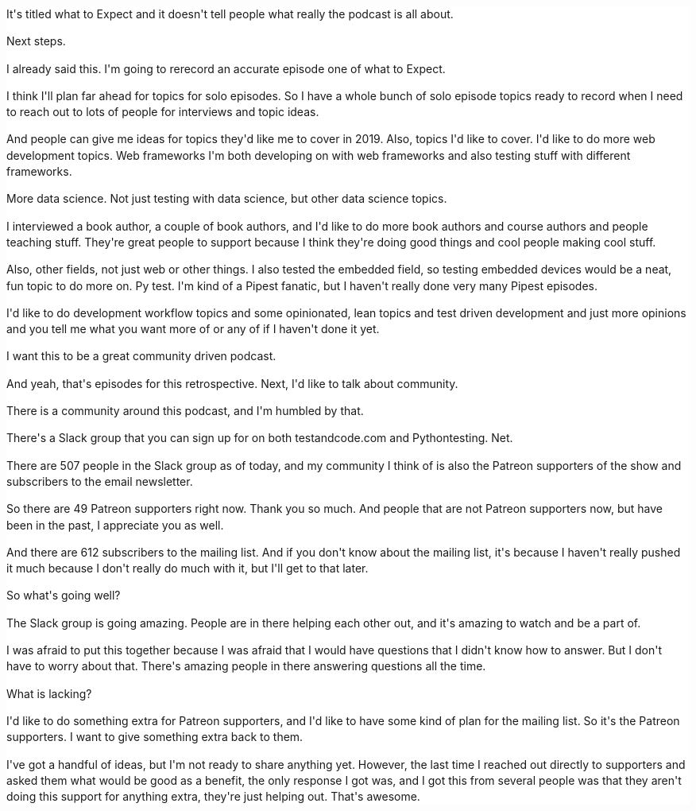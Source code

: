 It's titled what to Expect and it doesn't tell people what really the podcast is all about.

Next steps.

I already said this. I'm going to rerecord an accurate episode one of what to Expect.

I think I'll plan far ahead for topics for solo episodes. So I have a whole bunch of solo episode topics ready to record when I need to reach out to lots of people for interviews and topic ideas.

And people can give me ideas for topics they'd like me to cover in 2019. Also, topics I'd like to cover. I'd like to do more web development topics. Web frameworks I'm both developing on with web frameworks and also testing stuff with different frameworks.

More data science. Not just testing with data science, but other data science topics.

I interviewed a book author, a couple of book authors, and I'd like to do more book authors and course authors and people teaching stuff. They're great people to support because I think they're doing good things and cool people making cool stuff.

Also, other fields, not just web or other things. I also tested the embedded field, so testing embedded devices would be a neat, fun topic to do more on. Py test. I'm kind of a Pipest fanatic, but I haven't really done very many Pipest episodes.

I'd like to do development workflow topics and some opinionated, lean topics and test driven development and just more opinions and you tell me what you want more of or any of if I haven't done it yet.

I want this to be a great community driven podcast.

And yeah, that's episodes for this retrospective. Next, I'd like to talk about community.

There is a community around this podcast, and I'm humbled by that.

There's a Slack group that you can sign up for on both testandcode.com and Pythontesting. Net.

There are 507 people in the Slack group as of today, and my community I think of is also the Patreon supporters of the show and subscribers to the email newsletter.

So there are 49 Patreon supporters right now. Thank you so much. And people that are not Patreon supporters now, but have been in the past, I appreciate you as well.

And there are 612 subscribers to the mailing list. And if you don't know about the mailing list, it's because I haven't really pushed it much because I don't really do much with it, but I'll get to that later.

So what's going well?

The Slack group is going amazing. People are in there helping each other out, and it's amazing to watch and be a part of.

I was afraid to put this together because I was afraid that I would have questions that I didn't know how to answer. But I don't have to worry about that. There's amazing people in there answering questions all the time.

What is lacking?

I'd like to do something extra for Patreon supporters, and I'd like to have some kind of plan for the mailing list. So it's the Patreon supporters. I want to give something extra back to them.

I've got a handful of ideas, but I'm not ready to share anything yet. However, the last time I reached out directly to supporters and asked them what would be good as a benefit, the only response I got was, and I got this from several people was that they aren't doing this support for anything extra, they're just helping out. That's awesome.
